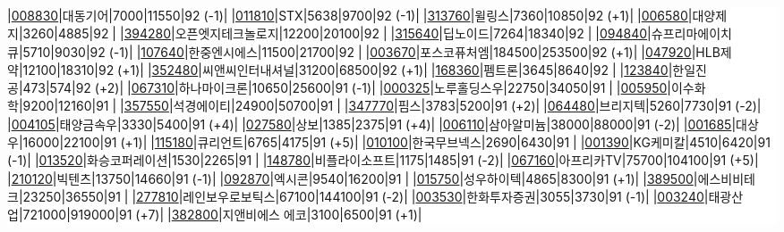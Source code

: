 |[008830](https://finance.daum.net/quotes/A008830)|대동기어|7000|11550|92 (-1)|
|[011810](https://finance.daum.net/quotes/A011810)|STX|5638|9700|92 (-1)|
|[313760](https://finance.daum.net/quotes/A313760)|윌링스|7360|10850|92 (+1)|
|[006580](https://finance.daum.net/quotes/A006580)|대양제지|3260|4885|92 |
|[394280](https://finance.daum.net/quotes/A394280)|오픈엣지테크놀로지|12200|20100|92 |
|[315640](https://finance.daum.net/quotes/A315640)|딥노이드|7264|18340|92 |
|[094840](https://finance.daum.net/quotes/A094840)|슈프리마에이치큐|5710|9030|92 (-1)|
|[107640](https://finance.daum.net/quotes/A107640)|한중엔시에스|11500|21700|92 |
|[003670](https://finance.daum.net/quotes/A003670)|포스코퓨처엠|184500|253500|92 (+1)|
|[047920](https://finance.daum.net/quotes/A047920)|HLB제약|12100|18310|92 (+1)|
|[352480](https://finance.daum.net/quotes/A352480)|씨앤씨인터내셔널|31200|68500|92 (+1)|
|[168360](https://finance.daum.net/quotes/A168360)|펨트론|3645|8640|92 |
|[123840](https://finance.daum.net/quotes/A123840)|한일진공|473|574|92 (+2)|
|[067310](https://finance.daum.net/quotes/A067310)|하나마이크론|10650|25600|91 (-1)|
|[000325](https://finance.daum.net/quotes/A000325)|노루홀딩스우|22750|34050|91 |
|[005950](https://finance.daum.net/quotes/A005950)|이수화학|9200|12160|91 |
|[357550](https://finance.daum.net/quotes/A357550)|석경에이티|24900|50700|91 |
|[347770](https://finance.daum.net/quotes/A347770)|핌스|3783|5200|91 (+2)|
|[064480](https://finance.daum.net/quotes/A064480)|브리지텍|5260|7730|91 (-2)|
|[004105](https://finance.daum.net/quotes/A004105)|태양금속우|3330|5400|91 (+4)|
|[027580](https://finance.daum.net/quotes/A027580)|상보|1385|2375|91 (+4)|
|[006110](https://finance.daum.net/quotes/A006110)|삼아알미늄|38000|88000|91 (-2)|
|[001685](https://finance.daum.net/quotes/A001685)|대상우|16000|22100|91 (+1)|
|[115180](https://finance.daum.net/quotes/A115180)|큐리언트|6765|4175|91 (+5)|
|[010100](https://finance.daum.net/quotes/A010100)|한국무브넥스|2690|6430|91 |
|[001390](https://finance.daum.net/quotes/A001390)|KG케미칼|4510|6420|91 (-1)|
|[013520](https://finance.daum.net/quotes/A013520)|화승코퍼레이션|1530|2265|91 |
|[148780](https://finance.daum.net/quotes/A148780)|비플라이소프트|1175|1485|91 (-2)|
|[067160](https://finance.daum.net/quotes/A067160)|아프리카TV|75700|104100|91 (+5)|
|[210120](https://finance.daum.net/quotes/A210120)|빅텐츠|13750|14660|91 (-1)|
|[092870](https://finance.daum.net/quotes/A092870)|엑시콘|9540|16200|91 |
|[015750](https://finance.daum.net/quotes/A015750)|성우하이텍|4865|8300|91 (+1)|
|[389500](https://finance.daum.net/quotes/A389500)|에스비비테크|23250|36550|91 |
|[277810](https://finance.daum.net/quotes/A277810)|레인보우로보틱스|67100|144100|91 (-2)|
|[003530](https://finance.daum.net/quotes/A003530)|한화투자증권|3055|3730|91 (-1)|
|[003240](https://finance.daum.net/quotes/A003240)|태광산업|721000|919000|91 (+7)|
|[382800](https://finance.daum.net/quotes/A382800)|지앤비에스 에코|3100|6500|91 (+1)|